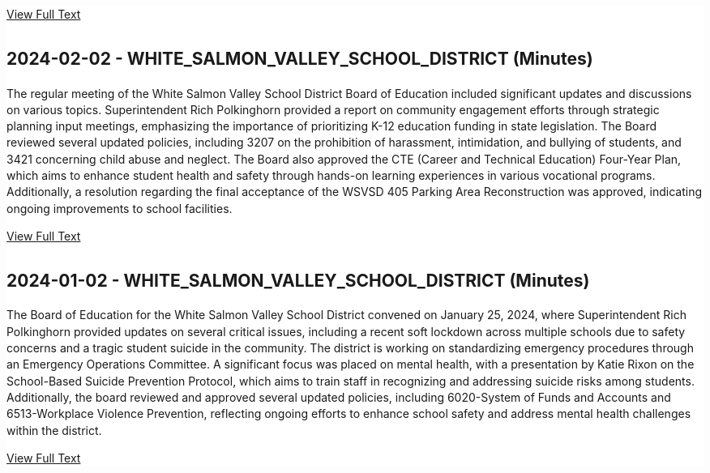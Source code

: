 [View Full Text](https://raw.githubusercontent.com/VoronoiPerspectives/WashingtonStateSchoolBoardExplorer/refs/heads/main/data/countries/usa/states/wa/counties/klickitat/school_boards/white_salmon_valley_school_district/2024/2024-03-02-marchdraftboard-minutes.txt)

## 2024-02-02 - WHITE_SALMON_VALLEY_SCHOOL_DISTRICT (Minutes)

The regular meeting of the White Salmon Valley School District Board of Education included significant updates and discussions on various topics. Superintendent Rich Polkinghorn provided a report on community engagement efforts through strategic planning input meetings, emphasizing the importance of prioritizing K-12 education funding in state legislation. The Board reviewed several updated policies, including 3207 on the prohibition of harassment, intimidation, and bullying of students, and 3421 concerning child abuse and neglect. The Board also approved the CTE (Career and Technical Education) Four-Year Plan, which aims to enhance student health and safety through hands-on learning experiences in various vocational programs. Additionally, a resolution regarding the final acceptance of the WSVSD 405 Parking Area Reconstruction was approved, indicating ongoing improvements to school facilities.

[View Full Text](https://raw.githubusercontent.com/VoronoiPerspectives/WashingtonStateSchoolBoardExplorer/refs/heads/main/data/countries/usa/states/wa/counties/klickitat/school_boards/white_salmon_valley_school_district/2024/2024-02-02-februarydraftboard-minutes.txt)

## 2024-01-02 - WHITE_SALMON_VALLEY_SCHOOL_DISTRICT (Minutes)

The Board of Education for the White Salmon Valley School District convened on January 25, 2024, where Superintendent Rich Polkinghorn provided updates on several critical issues, including a recent soft lockdown across multiple schools due to safety concerns and a tragic student suicide in the community. The district is working on standardizing emergency procedures through an Emergency Operations Committee. A significant focus was placed on mental health, with a presentation by Katie Rixon on the School-Based Suicide Prevention Protocol, which aims to train staff in recognizing and addressing suicide risks among students. Additionally, the board reviewed and approved several updated policies, including 6020-System of Funds and Accounts and 6513-Workplace Violence Prevention, reflecting ongoing efforts to enhance school safety and address mental health challenges within the district.

[View Full Text](https://raw.githubusercontent.com/VoronoiPerspectives/WashingtonStateSchoolBoardExplorer/refs/heads/main/data/countries/usa/states/wa/counties/klickitat/school_boards/white_salmon_valley_school_district/2024/2024-01-02-januarydraftboard-minutes.txt)

